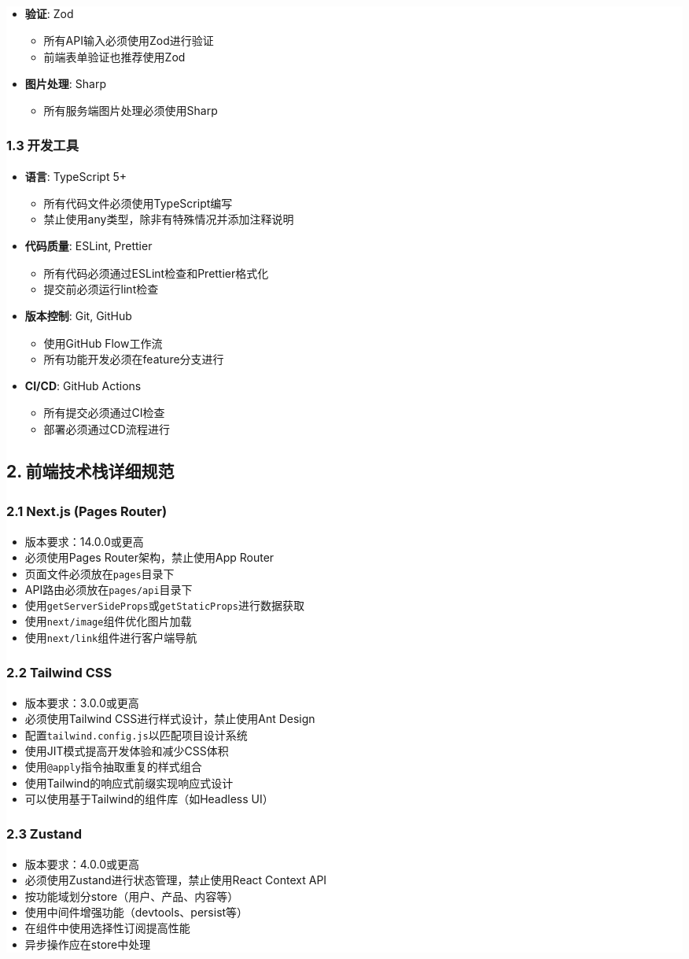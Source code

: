 - **验证**: Zod
  - 所有API输入必须使用Zod进行验证
  - 前端表单验证也推荐使用Zod

- **图片处理**: Sharp
  - 所有服务端图片处理必须使用Sharp

### 1.3 开发工具

- **语言**: TypeScript 5+
  - 所有代码文件必须使用TypeScript编写
  - 禁止使用any类型，除非有特殊情况并添加注释说明

- **代码质量**: ESLint, Prettier
  - 所有代码必须通过ESLint检查和Prettier格式化
  - 提交前必须运行lint检查

- **版本控制**: Git, GitHub
  - 使用GitHub Flow工作流
  - 所有功能开发必须在feature分支进行

- **CI/CD**: GitHub Actions
  - 所有提交必须通过CI检查
  - 部署必须通过CD流程进行

## 2. 前端技术栈详细规范

### 2.1 Next.js (Pages Router)

- 版本要求：14.0.0或更高
- 必须使用Pages Router架构，禁止使用App Router
- 页面文件必须放在`pages`目录下
- API路由必须放在`pages/api`目录下
- 使用`getServerSideProps`或`getStaticProps`进行数据获取
- 使用`next/image`组件优化图片加载
- 使用`next/link`组件进行客户端导航

### 2.2 Tailwind CSS

- 版本要求：3.0.0或更高
- 必须使用Tailwind CSS进行样式设计，禁止使用Ant Design
- 配置`tailwind.config.js`以匹配项目设计系统
- 使用JIT模式提高开发体验和减少CSS体积
- 使用`@apply`指令抽取重复的样式组合
- 使用Tailwind的响应式前缀实现响应式设计
- 可以使用基于Tailwind的组件库（如Headless UI）

### 2.3 Zustand

- 版本要求：4.0.0或更高
- 必须使用Zustand进行状态管理，禁止使用React Context API
- 按功能域划分store（用户、产品、内容等）
- 使用中间件增强功能（devtools、persist等）
- 在组件中使用选择性订阅提高性能
- 异步操作应在store中处理
